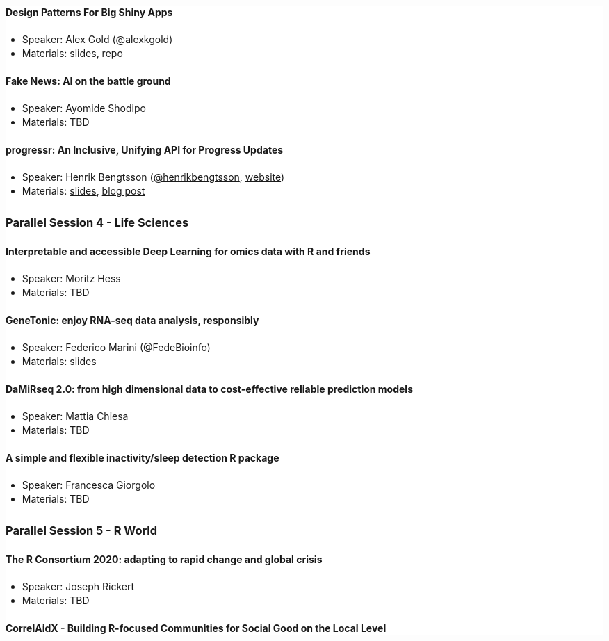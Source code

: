 #### Design Patterns For Big Shiny Apps

- Speaker: Alex Gold ([\@alexkgold](https://twitter.com/@alexkgold))
- Materials: [slides](https://docs.google.com/presentation/d/1mAAU0sw7GIVwOeGVsvdZCWA86mHhu-GZgkjYgreqmBk/edit), [repo](https://github.com/akgold/erum-big-shiny)

#### Fake News: AI on the battle ground

- Speaker: Ayomide Shodipo
- Materials: TBD

#### progressr: An Inclusive, Unifying API for Progress Updates

- Speaker: Henrik Bengtsson ([\@henrikbengtsson](https://twitter.com/henrikbengtsson), [website](https://www.jottr.org/))
- Materials: [slides](https://www.jottr.org/presentations/eRum2020/BengtssonH_20200617-progressr-An_Inclusive,_Unifying_API_for_Progress_Updates.pdf), [blog post](https://www.jottr.org/2020/07/04/progressr-erum2020-slides)

### Parallel Session 4 - Life Sciences

#### Interpretable and accessible Deep Learning for omics data with R and friends

- Speaker: Moritz Hess
- Materials: TBD

#### GeneTonic: enjoy RNA-seq data analysis, responsibly

- Speaker: Federico Marini ([\@FedeBioinfo](https://twitter.com/@FedeBioinfo))
- Materials: [slides](https://federicomarini.github.io/eRum2020)

#### DaMiRseq 2.0: from high dimensional data to cost-effective reliable prediction models

- Speaker: Mattia Chiesa
- Materials: TBD

#### A simple and flexible inactivity/sleep detection R package

- Speaker: Francesca Giorgolo
- Materials: TBD

### Parallel Session 5 - R World

#### The R Consortium 2020: adapting to rapid change and global crisis

- Speaker: Joseph Rickert
- Materials: TBD

#### CorrelAidX - Building R-focused Communities for Social Good on the Local Level
